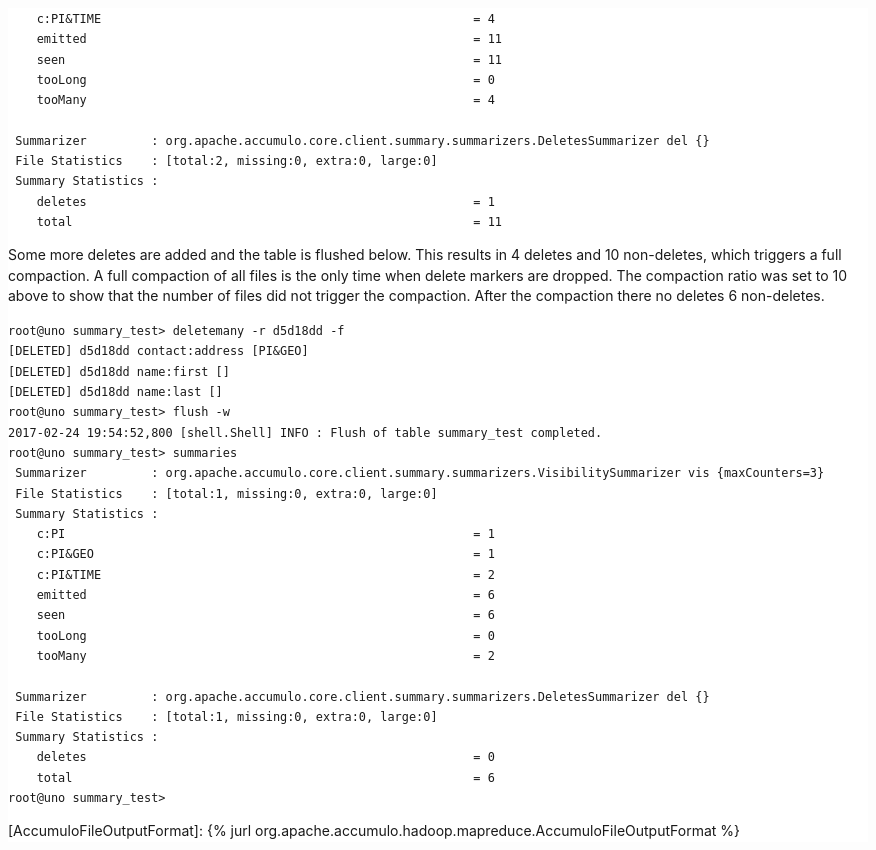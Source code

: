 ```console
    c:PI&TIME                                                    = 4
    emitted                                                      = 11
    seen                                                         = 11
    tooLong                                                      = 0
    tooMany                                                      = 4

 Summarizer         : org.apache.accumulo.core.client.summary.summarizers.DeletesSummarizer del {}
 File Statistics    : [total:2, missing:0, extra:0, large:0]
 Summary Statistics :
    deletes                                                      = 1
    total                                                        = 11
```

Some more deletes are added and the table is flushed below.  This results in 4
deletes and 10 non-deletes, which triggers a full compaction.  A full
compaction of all files is the only time when delete markers are dropped.  The
compaction ratio was set to 10 above to show that the number of files did not
trigger the compaction.   After the compaction there no deletes 6 non-deletes.

```console
root@uno summary_test> deletemany -r d5d18dd -f
[DELETED] d5d18dd contact:address [PI&GEO]
[DELETED] d5d18dd name:first []
[DELETED] d5d18dd name:last []
root@uno summary_test> flush -w
2017-02-24 19:54:52,800 [shell.Shell] INFO : Flush of table summary_test completed.
root@uno summary_test> summaries
 Summarizer         : org.apache.accumulo.core.client.summary.summarizers.VisibilitySummarizer vis {maxCounters=3}
 File Statistics    : [total:1, missing:0, extra:0, large:0]
 Summary Statistics :
    c:PI                                                         = 1
    c:PI&GEO                                                     = 1
    c:PI&TIME                                                    = 2
    emitted                                                      = 6
    seen                                                         = 6
    tooLong                                                      = 0
    tooMany                                                      = 2

 Summarizer         : org.apache.accumulo.core.client.summary.summarizers.DeletesSummarizer del {}
 File Statistics    : [total:1, missing:0, extra:0, large:0]
 Summary Statistics :
    deletes                                                      = 0
    total                                                        = 6
root@uno summary_test>
```

[AccumuloFileOutputFormat]: {% jurl org.apache.accumulo.hadoop.mapreduce.AccumuloFileOutputFormat %}
